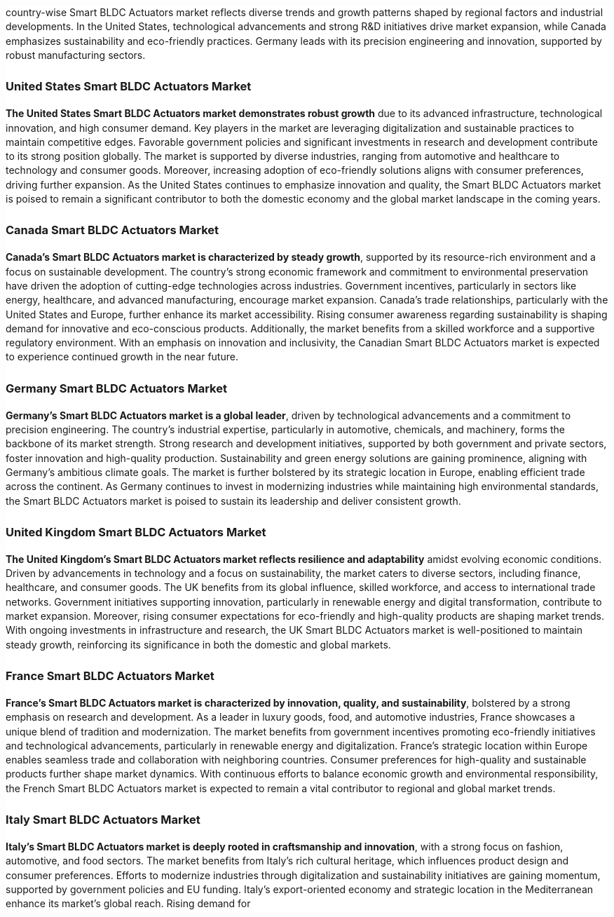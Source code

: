 country-wise Smart BLDC Actuators market reflects diverse trends and growth patterns shaped by regional factors and industrial developments. In the United States, technological advancements and strong R&amp;D initiatives drive market expansion, while Canada emphasizes sustainability and eco-friendly practices. Germany leads with its precision engineering and innovation, supported by robust manufacturing sectors.</span></em></p></blockquote><h3><strong>United States Smart BLDC Actuators Market</strong></h3><p><strong>The United States Smart BLDC Actuators market demonstrates robust growth</strong> due to its advanced infrastructure, technological innovation, and high consumer demand. Key players in the market are leveraging digitalization and sustainable practices to maintain competitive edges. Favorable government policies and significant investments in research and development contribute to its strong position globally. The market is supported by diverse industries, ranging from automotive and healthcare to technology and consumer goods. Moreover, increasing adoption of eco-friendly solutions aligns with consumer preferences, driving further expansion. As the United States continues to emphasize innovation and quality, the Smart BLDC Actuators market is poised to remain a significant contributor to both the domestic economy and the global market landscape in the coming years.</p><h3><strong>Canada Smart BLDC Actuators Market</strong></h3><p><strong>Canada&rsquo;s Smart BLDC Actuators market is characterized by steady growth</strong>, supported by its resource-rich environment and a focus on sustainable development. The country&rsquo;s strong economic framework and commitment to environmental preservation have driven the adoption of cutting-edge technologies across industries. Government incentives, particularly in sectors like energy, healthcare, and advanced manufacturing, encourage market expansion. Canada&rsquo;s trade relationships, particularly with the United States and Europe, further enhance its market accessibility. Rising consumer awareness regarding sustainability is shaping demand for innovative and eco-conscious products. Additionally, the market benefits from a skilled workforce and a supportive regulatory environment. With an emphasis on innovation and inclusivity, the Canadian Smart BLDC Actuators market is expected to experience continued growth in the near future.</p><h3><strong>Germany Smart BLDC Actuators Market</strong></h3><p><strong>Germany&rsquo;s Smart BLDC Actuators market is a global leader</strong>, driven by technological advancements and a commitment to precision engineering. The country&rsquo;s industrial expertise, particularly in automotive, chemicals, and machinery, forms the backbone of its market strength. Strong research and development initiatives, supported by both government and private sectors, foster innovation and high-quality production. Sustainability and green energy solutions are gaining prominence, aligning with Germany&rsquo;s ambitious climate goals. The market is further bolstered by its strategic location in Europe, enabling efficient trade across the continent. As Germany continues to invest in modernizing industries while maintaining high environmental standards, the Smart BLDC Actuators market is poised to sustain its leadership and deliver consistent growth.</p><h3><strong>United Kingdom Smart BLDC Actuators Market</strong></h3><p><strong>The United Kingdom&rsquo;s Smart BLDC Actuators market reflects resilience and adaptability</strong> amidst evolving economic conditions. Driven by advancements in technology and a focus on sustainability, the market caters to diverse sectors, including finance, healthcare, and consumer goods. The UK benefits from its global influence, skilled workforce, and access to international trade networks. Government initiatives supporting innovation, particularly in renewable energy and digital transformation, contribute to market expansion. Moreover, rising consumer expectations for eco-friendly and high-quality products are shaping market trends. With ongoing investments in infrastructure and research, the UK Smart BLDC Actuators market is well-positioned to maintain steady growth, reinforcing its significance in both the domestic and global markets.</p><h3><strong>France Smart BLDC Actuators Market</strong></h3><p><strong>France&rsquo;s Smart BLDC Actuators market is characterized by innovation, quality, and sustainability</strong>, bolstered by a strong emphasis on research and development. As a leader in luxury goods, food, and automotive industries, France showcases a unique blend of tradition and modernization. The market benefits from government incentives promoting eco-friendly initiatives and technological advancements, particularly in renewable energy and digitalization. France&rsquo;s strategic location within Europe enables seamless trade and collaboration with neighboring countries. Consumer preferences for high-quality and sustainable products further shape market dynamics. With continuous efforts to balance economic growth and environmental responsibility, the French Smart BLDC Actuators market is expected to remain a vital contributor to regional and global market trends.</p><h3><strong>Italy Smart BLDC Actuators Market</strong></h3><p><strong>Italy&rsquo;s Smart BLDC Actuators market is deeply rooted in craftsmanship and innovation</strong>, with a strong focus on fashion, automotive, and food sectors. The market benefits from Italy&rsquo;s rich cultural heritage, which influences product design and consumer preferences. Efforts to modernize industries through digitalization and sustainability initiatives are gaining momentum, supported by government policies and EU funding. Italy&rsquo;s export-oriented economy and strategic location in the Mediterranean enhance its market&rsquo;s global reach. Rising demand for